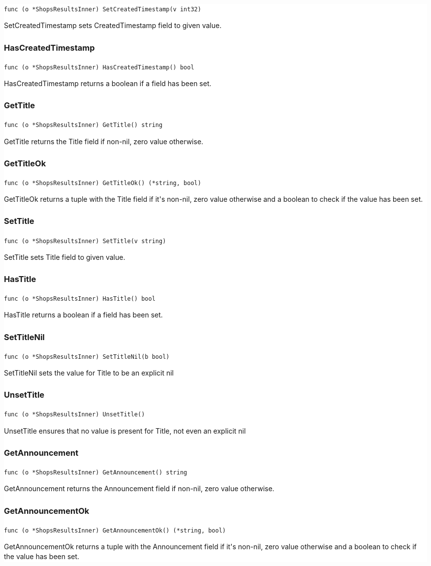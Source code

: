 `func (o *ShopsResultsInner) SetCreatedTimestamp(v int32)`

SetCreatedTimestamp sets CreatedTimestamp field to given value.

### HasCreatedTimestamp

`func (o *ShopsResultsInner) HasCreatedTimestamp() bool`

HasCreatedTimestamp returns a boolean if a field has been set.

### GetTitle

`func (o *ShopsResultsInner) GetTitle() string`

GetTitle returns the Title field if non-nil, zero value otherwise.

### GetTitleOk

`func (o *ShopsResultsInner) GetTitleOk() (*string, bool)`

GetTitleOk returns a tuple with the Title field if it's non-nil, zero value otherwise
and a boolean to check if the value has been set.

### SetTitle

`func (o *ShopsResultsInner) SetTitle(v string)`

SetTitle sets Title field to given value.

### HasTitle

`func (o *ShopsResultsInner) HasTitle() bool`

HasTitle returns a boolean if a field has been set.

### SetTitleNil

`func (o *ShopsResultsInner) SetTitleNil(b bool)`

 SetTitleNil sets the value for Title to be an explicit nil

### UnsetTitle
`func (o *ShopsResultsInner) UnsetTitle()`

UnsetTitle ensures that no value is present for Title, not even an explicit nil
### GetAnnouncement

`func (o *ShopsResultsInner) GetAnnouncement() string`

GetAnnouncement returns the Announcement field if non-nil, zero value otherwise.

### GetAnnouncementOk

`func (o *ShopsResultsInner) GetAnnouncementOk() (*string, bool)`

GetAnnouncementOk returns a tuple with the Announcement field if it's non-nil, zero value otherwise
and a boolean to check if the value has been set.
